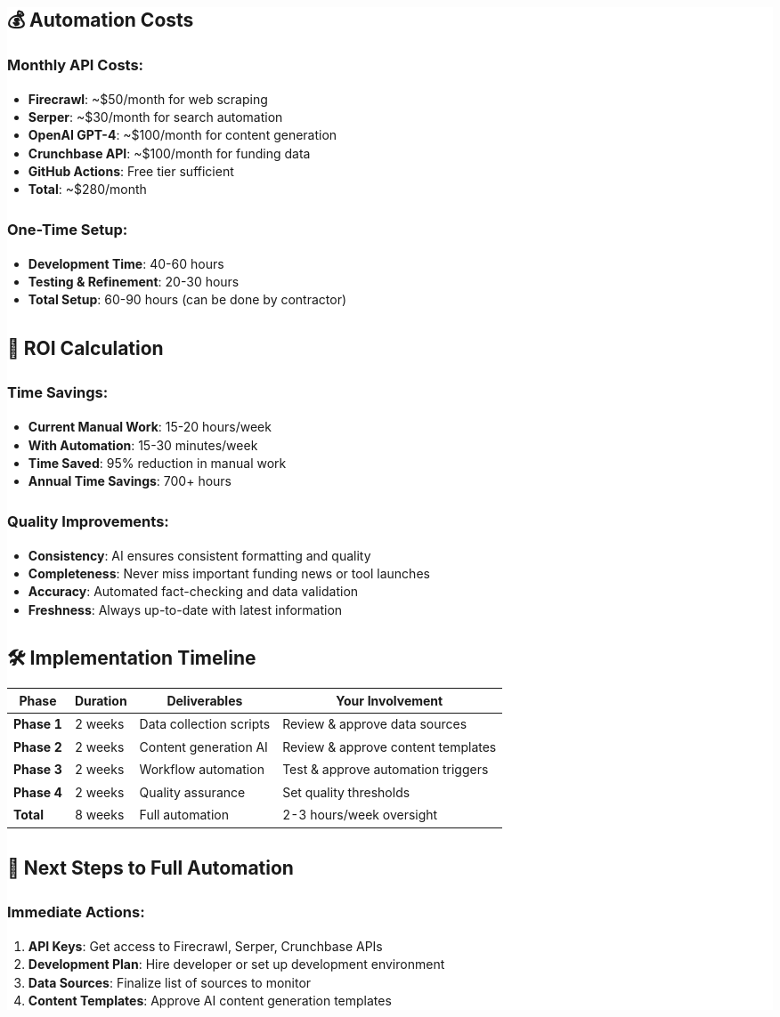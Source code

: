 ## 💰 **Automation Costs**

### **Monthly API Costs:**
- **Firecrawl**: ~$50/month for web scraping
- **Serper**: ~$30/month for search automation
- **OpenAI GPT-4**: ~$100/month for content generation
- **Crunchbase API**: ~$100/month for funding data
- **GitHub Actions**: Free tier sufficient
- **Total**: ~$280/month

### **One-Time Setup:**
- **Development Time**: 40-60 hours
- **Testing & Refinement**: 20-30 hours
- **Total Setup**: 60-90 hours (can be done by contractor)

## 🚀 **ROI Calculation**

### **Time Savings:**
- **Current Manual Work**: 15-20 hours/week
- **With Automation**: 15-30 minutes/week
- **Time Saved**: 95% reduction in manual work
- **Annual Time Savings**: 700+ hours

### **Quality Improvements:**
- **Consistency**: AI ensures consistent formatting and quality
- **Completeness**: Never miss important funding news or tool launches
- **Accuracy**: Automated fact-checking and data validation
- **Freshness**: Always up-to-date with latest information

## 🛠️ **Implementation Timeline**

| Phase | Duration | Deliverables | Your Involvement |
|-------|----------|--------------|------------------|
| **Phase 1** | 2 weeks | Data collection scripts | Review & approve data sources |
| **Phase 2** | 2 weeks | Content generation AI | Review & approve content templates |
| **Phase 3** | 2 weeks | Workflow automation | Test & approve automation triggers |
| **Phase 4** | 2 weeks | Quality assurance | Set quality thresholds |
| **Total** | 8 weeks | Full automation | 2-3 hours/week oversight |

## 🎯 **Next Steps to Full Automation**

### **Immediate Actions:**
1. **API Keys**: Get access to Firecrawl, Serper, Crunchbase APIs
2. **Development Plan**: Hire developer or set up development environment
3. **Data Sources**: Finalize list of sources to monitor
4. **Content Templates**: Approve AI content generation templates
